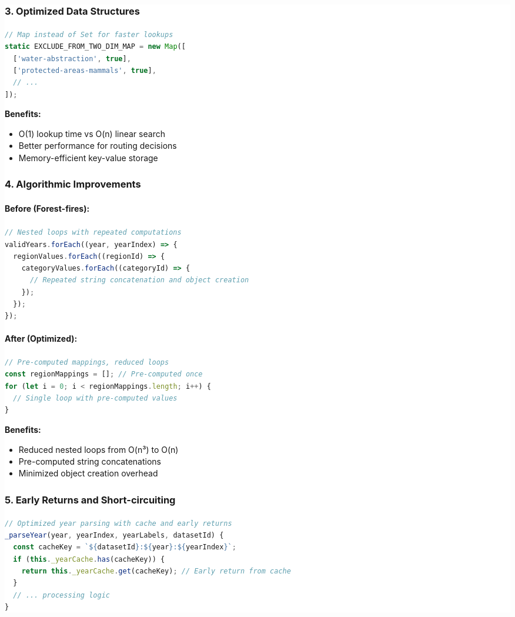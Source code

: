 ### 3. Optimized Data Structures
```javascript
// Map instead of Set for faster lookups
static EXCLUDE_FROM_TWO_DIM_MAP = new Map([
  ['water-abstraction', true],
  ['protected-areas-mammals', true],
  // ...
]);
```

**Benefits:**
- O(1) lookup time vs O(n) linear search
- Better performance for routing decisions
- Memory-efficient key-value storage

### 4. Algorithmic Improvements

#### Before (Forest-fires):
```javascript
// Nested loops with repeated computations
validYears.forEach((year, yearIndex) => {
  regionValues.forEach((regionId) => {
    categoryValues.forEach((categoryId) => {
      // Repeated string concatenation and object creation
    });
  });
});
```

#### After (Optimized):
```javascript
// Pre-computed mappings, reduced loops
const regionMappings = []; // Pre-computed once
for (let i = 0; i < regionMappings.length; i++) {
  // Single loop with pre-computed values
}
```

**Benefits:**
- Reduced nested loops from O(n³) to O(n)
- Pre-computed string concatenations
- Minimized object creation overhead

### 5. Early Returns and Short-circuiting
```javascript
// Optimized year parsing with cache and early returns
_parseYear(year, yearIndex, yearLabels, datasetId) {
  const cacheKey = `${datasetId}:${year}:${yearIndex}`;
  if (this._yearCache.has(cacheKey)) {
    return this._yearCache.get(cacheKey); // Early return from cache
  }
  // ... processing logic
}
```
